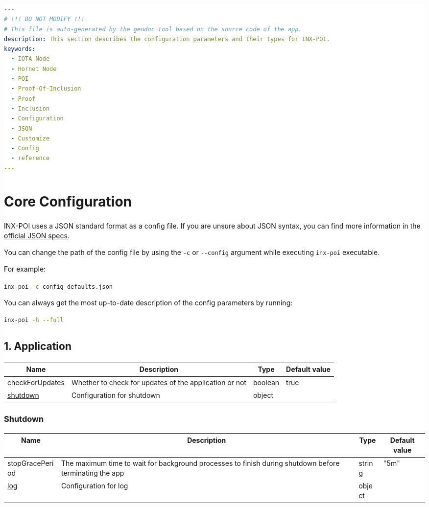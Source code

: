 ```yaml
---
# !!! DO NOT MODIFY !!!
# This file is auto-generated by the gendoc tool based on the source code of the app.
description: This section describes the configuration parameters and their types for INX-POI.
keywords:
  - IOTA Node
  - Hornet Node
  - POI
  - Proof-Of-Inclusion
  - Proof
  - Inclusion
  - Configuration
  - JSON
  - Customize
  - Config
  - reference
---
```


# Core Configuration

INX-POI uses a JSON standard format as a config file. If you are unsure about JSON syntax, you can find more information in the [official JSON specs](https://www.json.org).

You can change the path of the config file by using the `-c` or `--config` argument while executing `inx-poi` executable.

For example:

```bash
inx-poi -c config_defaults.json
```

You can always get the most up-to-date description of the config parameters by running:

```bash
inx-poi -h --full
```

## <a id="app"></a> 1. Application

| Name                      | Description                                            | Type    | Default value |
| ------------------------- | ------------------------------------------------------ | ------- | ------------- |
| checkForUpdates           | Whether to check for updates of the application or not | boolean | true          |
| [shutdown](#app_shutdown) | Configuration for shutdown                             | object  |               |

### <a id="app_shutdown"></a> Shutdown

| Name                     | Description                                                                                            | Type   | Default value |
| ------------------------ | ------------------------------------------------------------------------------------------------------ | ------ | ------------- |
| stopGracePeriod          | The maximum time to wait for background processes to finish during shutdown before terminating the app | string | "5m"          |
| [log](#app_shutdown_log) | Configuration for log                                                                                  | object |               |

